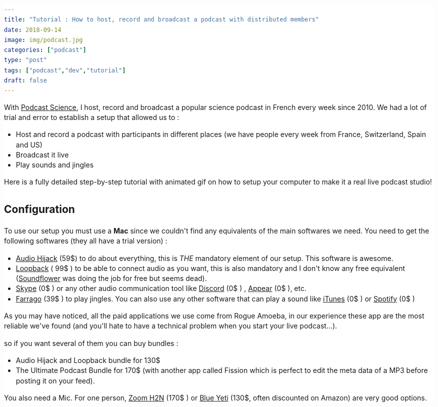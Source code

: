 ```yaml
---
title: "Tutorial : How to host, record and broadcast a podcast with distributed members"
date: 2018-09-14
image: img/podcast.jpg
categories: ["podcast"]
type: "post"
tags: ["podcast","dev","tutorial"]
draft: false
---
```


With [Podcast Science](http://podcastscience.fm), I host, record and broadcast a popular science podcast in French every week since 2010. We had a lot of trial and error to establish a setup that allowed us to : 

- Host and record a podcast with participants in different places (we have people every week from France, Switzerland, Spain and US)
- Broadcast it live
- Play sounds and jingles

Here is a fully detailed step-by-step tutorial with animated gif on how to setup your computer to make it a real live podcast studio!

## Configuration

To use our setup you must use a __Mac__ since we couldn't find any equivalents of the main softwares we need. You need to get the following softwares (they all have a trial version) : 

- [Audio Hijack](https://rogueamoeba.com/audiohijack/) (59$) to do about everything, this is _THE_ mandatory element of our setup. This software is awesome.
- [Loopback](https://rogueamoeba.com/loopback/) ( 99$ ) to be able to connect audio as you want, this is also mandatory and I don't know any free equivalent ([Soundflower](https://rogueamoeba.com/freebies/soundflower/) was doing the job for free but seems dead).
- [Skype](https://skype.com) (0$ ) or any other audio communication tool like [Discord](https://discordapp.com/) (0$ ) , [Appear](https://appear.in) (0$ ), etc.
- [Farrago](https://rogueamoeba.com/farrago/) (39$ ) to play jingles. You can also use any other software that can play a sound like [iTunes](https://itunes.apple.com/) (0$ ) or [Spotify](http://spotify.com) (0$ )

As you may have noticed, all the paid applications we use come from Rogue Amoeba, in our experience these app are the most reliable we've found (and you'll hate to have a technical problem when you start your live podcast...).

so if you want several of them you can buy bundles : 

- Audio Hijack and Loopback bundle for 130$
- The Ultimate Podcast Bundle for 170$ (with another app called Fission which is perfect to edit the meta data of a MP3 before posting it on your feed).

You also need a Mic. For one person, [Zoom H2N](https://www.amazon.com/Zoom-H2N-H2n-Handy-Recorder/dp/B005CQ2ZY6?keywords=zoom+H2&qid=1536820944&s=Musical+Instruments&sr=1-4&ref=sr_1_4) (170$ ) or [Blue Yeti](https://www.amazon.com/Blue-Yeti-USB-Microphone-Blackout/dp/B00N1YPXW2?keywords=yeti+blue&qid=1536820897&sr=8-5&ref=sr_1_5) (130$, often discounted on Amazon) are very good options.
